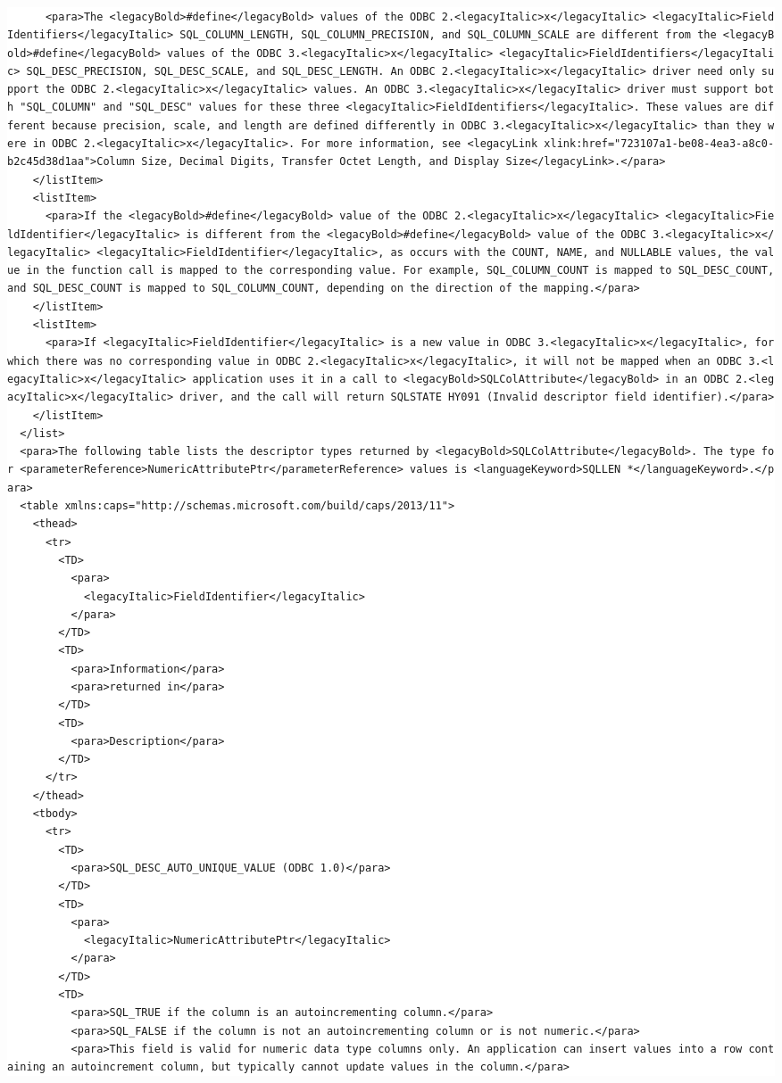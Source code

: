           <para>The <legacyBold>#define</legacyBold> values of the ODBC 2.<legacyItalic>x</legacyItalic> <legacyItalic>FieldIdentifiers</legacyItalic> SQL_COLUMN_LENGTH, SQL_COLUMN_PRECISION, and SQL_COLUMN_SCALE are different from the <legacyBold>#define</legacyBold> values of the ODBC 3.<legacyItalic>x</legacyItalic> <legacyItalic>FieldIdentifiers</legacyItalic> SQL_DESC_PRECISION, SQL_DESC_SCALE, and SQL_DESC_LENGTH. An ODBC 2.<legacyItalic>x</legacyItalic> driver need only support the ODBC 2.<legacyItalic>x</legacyItalic> values. An ODBC 3.<legacyItalic>x</legacyItalic> driver must support both "SQL_COLUMN" and "SQL_DESC" values for these three <legacyItalic>FieldIdentifiers</legacyItalic>. These values are different because precision, scale, and length are defined differently in ODBC 3.<legacyItalic>x</legacyItalic> than they were in ODBC 2.<legacyItalic>x</legacyItalic>. For more information, see <legacyLink xlink:href="723107a1-be08-4ea3-a8c0-b2c45d38d1aa">Column Size, Decimal Digits, Transfer Octet Length, and Display Size</legacyLink>.</para>
        </listItem>
        <listItem>
          <para>If the <legacyBold>#define</legacyBold> value of the ODBC 2.<legacyItalic>x</legacyItalic> <legacyItalic>FieldIdentifier</legacyItalic> is different from the <legacyBold>#define</legacyBold> value of the ODBC 3.<legacyItalic>x</legacyItalic> <legacyItalic>FieldIdentifier</legacyItalic>, as occurs with the COUNT, NAME, and NULLABLE values, the value in the function call is mapped to the corresponding value. For example, SQL_COLUMN_COUNT is mapped to SQL_DESC_COUNT, and SQL_DESC_COUNT is mapped to SQL_COLUMN_COUNT, depending on the direction of the mapping.</para>
        </listItem>
        <listItem>
          <para>If <legacyItalic>FieldIdentifier</legacyItalic> is a new value in ODBC 3.<legacyItalic>x</legacyItalic>, for which there was no corresponding value in ODBC 2.<legacyItalic>x</legacyItalic>, it will not be mapped when an ODBC 3.<legacyItalic>x</legacyItalic> application uses it in a call to <legacyBold>SQLColAttribute</legacyBold> in an ODBC 2.<legacyItalic>x</legacyItalic> driver, and the call will return SQLSTATE HY091 (Invalid descriptor field identifier).</para>
        </listItem>
      </list>
      <para>The following table lists the descriptor types returned by <legacyBold>SQLColAttribute</legacyBold>. The type for <parameterReference>NumericAttributePtr</parameterReference> values is <languageKeyword>SQLLEN *</languageKeyword>.</para>
      <table xmlns:caps="http://schemas.microsoft.com/build/caps/2013/11">
        <thead>
          <tr>
            <TD>
              <para>
                <legacyItalic>FieldIdentifier</legacyItalic>
              </para>
            </TD>
            <TD>
              <para>Information</para>
              <para>returned in</para>
            </TD>
            <TD>
              <para>Description</para>
            </TD>
          </tr>
        </thead>
        <tbody>
          <tr>
            <TD>
              <para>SQL_DESC_AUTO_UNIQUE_VALUE (ODBC 1.0)</para>
            </TD>
            <TD>
              <para>
                <legacyItalic>NumericAttributePtr</legacyItalic>
              </para>
            </TD>
            <TD>
              <para>SQL_TRUE if the column is an autoincrementing column.</para>
              <para>SQL_FALSE if the column is not an autoincrementing column or is not numeric.</para>
              <para>This field is valid for numeric data type columns only. An application can insert values into a row containing an autoincrement column, but typically cannot update values in the column.</para>